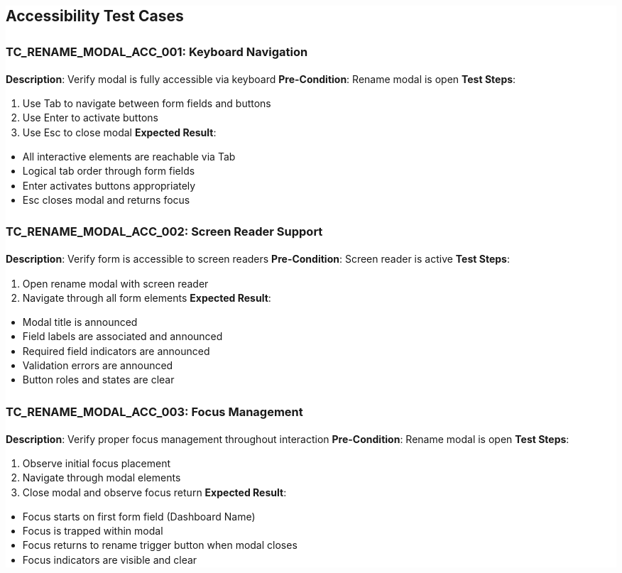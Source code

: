 ## Accessibility Test Cases

### TC_RENAME_MODAL_ACC_001: Keyboard Navigation
**Description**: Verify modal is fully accessible via keyboard
**Pre-Condition**: Rename modal is open
**Test Steps**:
1. Use Tab to navigate between form fields and buttons
2. Use Enter to activate buttons
3. Use Esc to close modal
**Expected Result**:
- All interactive elements are reachable via Tab
- Logical tab order through form fields
- Enter activates buttons appropriately
- Esc closes modal and returns focus

### TC_RENAME_MODAL_ACC_002: Screen Reader Support
**Description**: Verify form is accessible to screen readers
**Pre-Condition**: Screen reader is active
**Test Steps**:
1. Open rename modal with screen reader
2. Navigate through all form elements
**Expected Result**:
- Modal title is announced
- Field labels are associated and announced
- Required field indicators are announced
- Validation errors are announced
- Button roles and states are clear

### TC_RENAME_MODAL_ACC_003: Focus Management
**Description**: Verify proper focus management throughout interaction
**Pre-Condition**: Rename modal is open
**Test Steps**:
1. Observe initial focus placement
2. Navigate through modal elements
3. Close modal and observe focus return
**Expected Result**:
- Focus starts on first form field (Dashboard Name)
- Focus is trapped within modal
- Focus returns to rename trigger button when modal closes
- Focus indicators are visible and clear